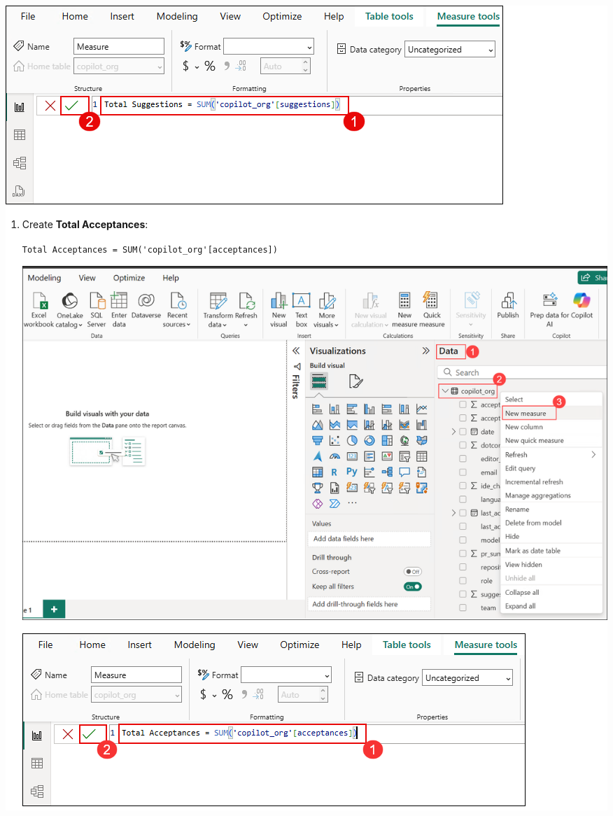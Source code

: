    ![](../media/mang-cor-ex1-g11.png)

1. Create **Total Acceptances**:

   ```
   Total Acceptances = SUM('copilot_org'[acceptances])
   ```

   ![](../media/git_co_man-e1-g20.png)

   ![](../media/mang-cor-ex1-g12.png)
